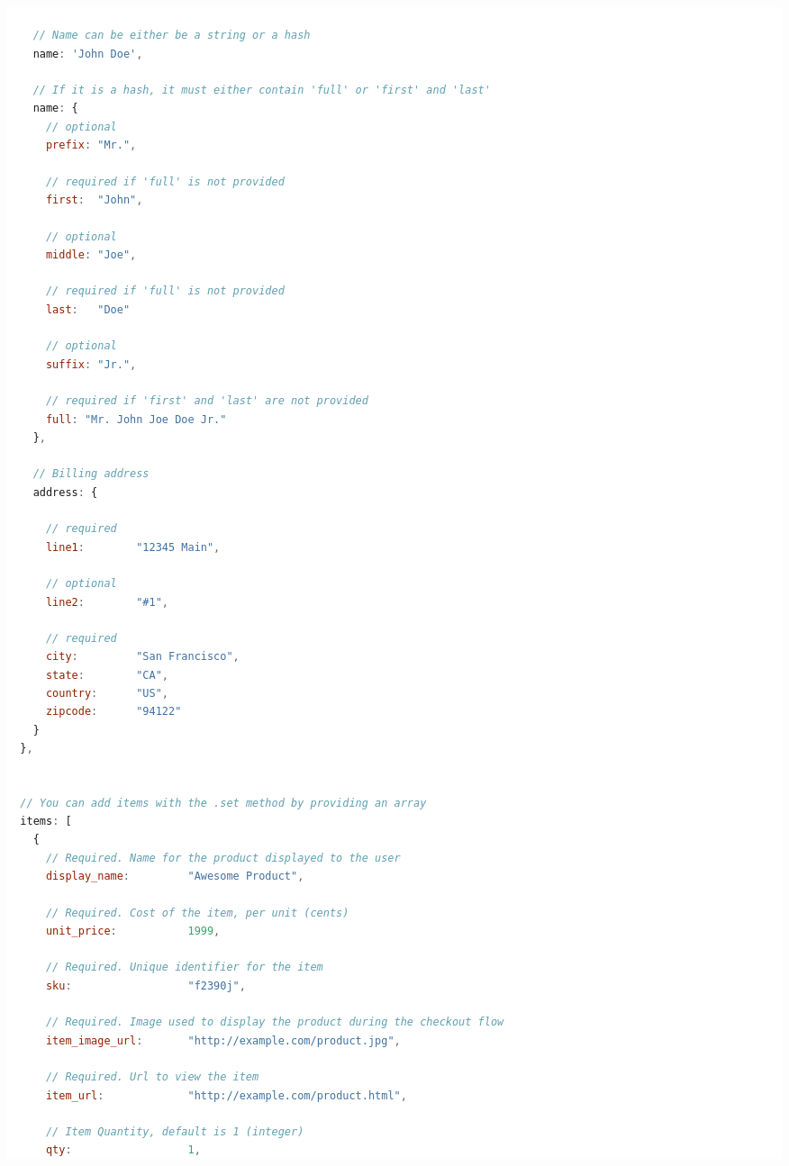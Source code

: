 ```javascript

    // Name can be either be a string or a hash
    name: 'John Doe',

    // If it is a hash, it must either contain 'full' or 'first' and 'last'
    name: {
      // optional
      prefix: "Mr.",

      // required if 'full' is not provided
      first:  "John",

      // optional
      middle: "Joe",

      // required if 'full' is not provided
      last:   "Doe"

      // optional
      suffix: "Jr.",

      // required if 'first' and 'last' are not provided
      full: "Mr. John Joe Doe Jr."
    },

    // Billing address
    address: {

      // required
      line1:        "12345 Main",

      // optional
      line2:        "#1",

      // required
      city:         "San Francisco",
      state:        "CA",
      country:      "US",
      zipcode:      "94122"
    }
  },


  // You can add items with the .set method by providing an array
  items: [
    {
      // Required. Name for the product displayed to the user
      display_name:         "Awesome Product",

      // Required. Cost of the item, per unit (cents)
      unit_price:           1999,

      // Required. Unique identifier for the item
      sku:                  "f2390j",

      // Required. Image used to display the product during the checkout flow
      item_image_url:       "http://example.com/product.jpg",

      // Required. Url to view the item
      item_url:             "http://example.com/product.html",

      // Item Quantity, default is 1 (integer)
      qty:                  1,
```